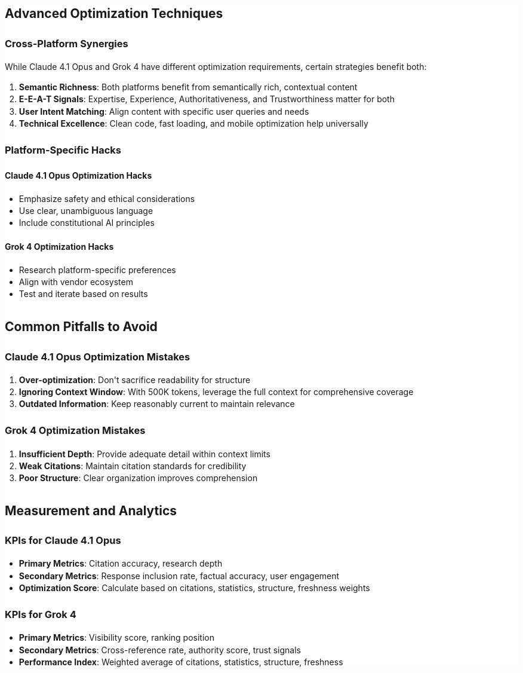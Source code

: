 ## Advanced Optimization Techniques

### Cross-Platform Synergies

While Claude 4.1 Opus and Grok 4 have different optimization requirements, certain strategies benefit both:

1. **Semantic Richness**: Both platforms benefit from semantically rich, contextual content
2. **E-E-A-T Signals**: Expertise, Experience, Authoritativeness, and Trustworthiness matter for both
3. **User Intent Matching**: Align content with specific user queries and needs
4. **Technical Excellence**: Clean code, fast loading, and mobile optimization help universally

### Platform-Specific Hacks

#### Claude 4.1 Opus Optimization Hacks
- Emphasize safety and ethical considerations
- Use clear, unambiguous language
- Include constitutional AI principles

#### Grok 4 Optimization Hacks
- Research platform-specific preferences
- Align with vendor ecosystem
- Test and iterate based on results

## Common Pitfalls to Avoid

### Claude 4.1 Opus Optimization Mistakes
1. **Over-optimization**: Don't sacrifice readability for structure
2. **Ignoring Context Window**: With 500K tokens, leverage the full context for comprehensive coverage
3. **Outdated Information**: Keep reasonably current to maintain relevance

### Grok 4 Optimization Mistakes
1. **Insufficient Depth**: Provide adequate detail within context limits
2. **Weak Citations**: Maintain citation standards for credibility
3. **Poor Structure**: Clear organization improves comprehension

## Measurement and Analytics

### KPIs for Claude 4.1 Opus
- **Primary Metrics**: Citation accuracy, research depth
- **Secondary Metrics**: Response inclusion rate, factual accuracy, user engagement
- **Optimization Score**: Calculate based on citations, statistics, structure, freshness weights

### KPIs for Grok 4
- **Primary Metrics**: Visibility score, ranking position
- **Secondary Metrics**: Cross-reference rate, authority score, trust signals
- **Performance Index**: Weighted average of citations, statistics, structure, freshness
